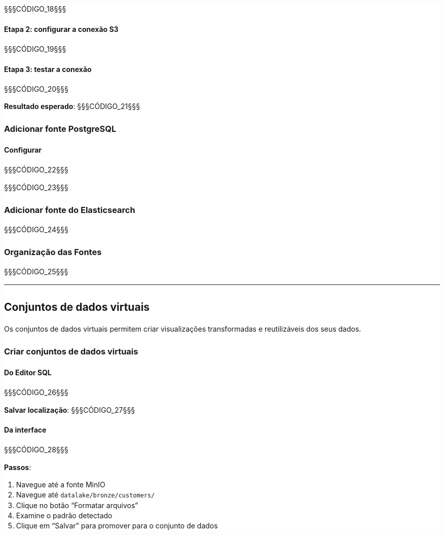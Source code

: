 §§§CÓDIGO_18§§§

#### Etapa 2: configurar a conexão S3

§§§CÓDIGO_19§§§

#### Etapa 3: testar a conexão

§§§CÓDIGO_20§§§

**Resultado esperado**:
§§§CÓDIGO_21§§§

### Adicionar fonte PostgreSQL

#### Configurar

§§§CÓDIGO_22§§§

§§§CÓDIGO_23§§§

### Adicionar fonte do Elasticsearch

§§§CÓDIGO_24§§§

### Organização das Fontes

§§§CÓDIGO_25§§§

---

## Conjuntos de dados virtuais

Os conjuntos de dados virtuais permitem criar visualizações transformadas e reutilizáveis ​​dos seus dados.

### Criar conjuntos de dados virtuais

#### Do Editor SQL

§§§CÓDIGO_26§§§

**Salvar localização**:
§§§CÓDIGO_27§§§

#### Da interface

§§§CÓDIGO_28§§§

**Passos**:
1. Navegue até a fonte MinIO
2. Navegue até `datalake/bronze/customers/`
3. Clique no botão “Formatar arquivos”
4. Examine o padrão detectado
5. Clique em “Salvar” para promover para o conjunto de dados
